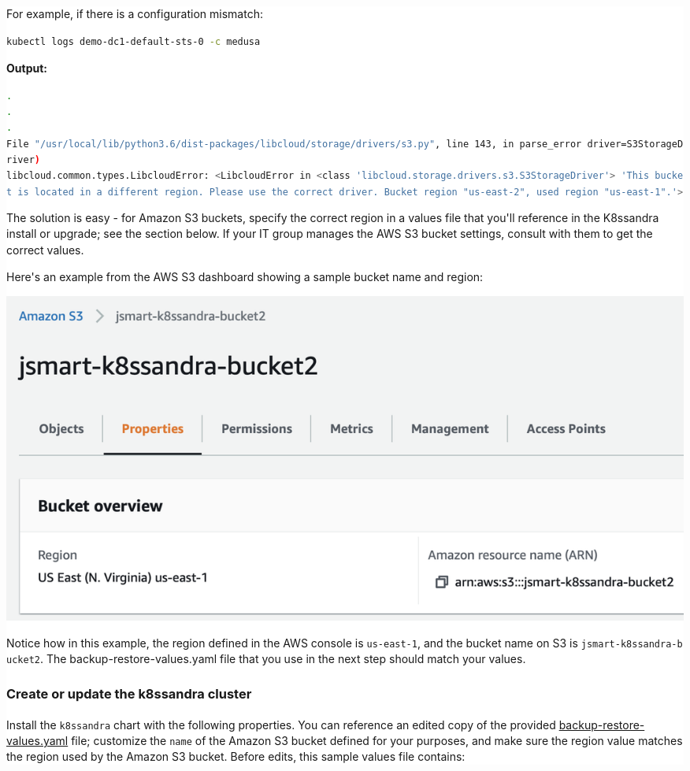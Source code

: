 For example, if there is a configuration mismatch:

```bash
kubectl logs demo-dc1-default-sts-0 -c medusa
```

**Output:**

```bash
.
.
.
File "/usr/local/lib/python3.6/dist-packages/libcloud/storage/drivers/s3.py", line 143, in parse_error driver=S3StorageDriver)
libcloud.common.types.LibcloudError: <LibcloudError in <class 'libcloud.storage.drivers.s3.S3StorageDriver'> 'This bucket is located in a different region. Please use the correct driver. Bucket region "us-east-2", used region "us-east-1".'>
```

The solution is easy - for Amazon S3 buckets, specify the correct region in a values file that you'll reference in the K8ssandra install or upgrade; see the section below. If your IT group manages the AWS S3 bucket settings, consult with them to get the correct values. 

Here's an example from the AWS S3 dashboard showing a sample bucket name and region:

![Amazon S3 bucket name and region sample](k8ssandra-aws-s3-sample-values.png)

Notice how in this example, the region defined in the AWS console is `us-east-1`, and the bucket name on S3 is `jsmart-k8ssandra-bucket2`.  The backup-restore-values.yaml file that you use in the next step should match your values.

### Create or update the k8ssandra cluster

Install the `k8ssandra` chart with the following properties. You can reference an edited copy of the provided [backup-restore-values.yaml](backup-restore-values.yaml) file; customize the `name` of the Amazon S3 bucket defined for your purposes, and make sure the region value matches the region used by the Amazon S3 bucket. Before edits, this sample values file contains:
